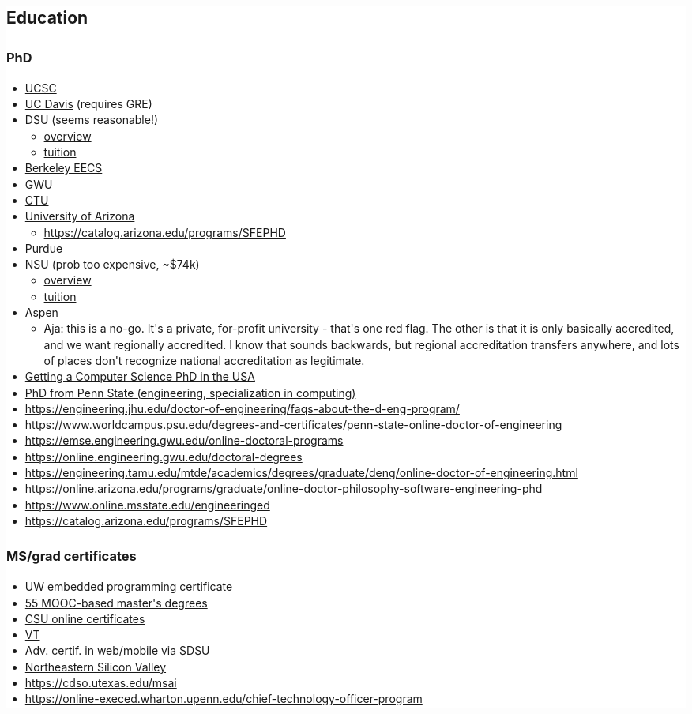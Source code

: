 
## Education

### PhD
- [UCSC](https://grad.soe.ucsc.edu/cse)
- [UC Davis](https://cs.ucdavis.edu/graduate/our-programs/phd-degree) (requires GRE)
- DSU (seems reasonable!)
  - [overview](https://dsu.edu/programs/phdcs/index.html)
  - [tuition](https://dsu.edu/admissions/graduate/cost-aid/tuition-fees.html)
- [Berkeley EECS](https://eecs.berkeley.edu/academics/graduate/research-programs/admissions)
- [GWU](https://online.engineering.gwu.edu/online-doctor-philosophy-systems-engineering)
- [CTU](https://www.coloradotech.edu/degrees/doctorates/computer-science)
- [University of Arizona](https://online.arizona.edu/programs/graduate/online-doctor-philosophy-software-engineering-phd)
  - <https://catalog.arizona.edu/programs/SFEPHD>
- [Purdue](https://www.purdue.edu/newsroom/2024/Q3/purdue-university-launches-new-online-engineering-doctorate/)
- NSU (prob too expensive, ~$74k)
  - [overview](https://computing.nova.edu/doctoral/index.html)
  - [tuition](https://computing.nova.edu/graduate/tuition.html)
- [Aspen](https://www.aspen.edu/business-technology/doctoral-computer-science/)
  - Aja: this is a no-go. It's a private, for-profit university - that's one red flag. The other is that it is only basically accredited, and we want regionally accredited. I know that sounds backwards, but regional accreditation transfers anywhere, and lots of places don't recognize national accreditation as legitimate.
- [Getting a Computer Science PhD in the USA](https://parentheticallyspeaking.org/articles/us-cs-phd-faq/)
- [PhD from Penn State (engineering, specialization in computing)](https://www.worldcampus.psu.edu/degrees-and-certificates/penn-state-online-doctor-of-engineering)
- https://engineering.jhu.edu/doctor-of-engineering/faqs-about-the-d-eng-program/
- https://www.worldcampus.psu.edu/degrees-and-certificates/penn-state-online-doctor-of-engineering
- https://emse.engineering.gwu.edu/online-doctoral-programs
- https://online.engineering.gwu.edu/doctoral-degrees
- https://engineering.tamu.edu/mtde/academics/degrees/graduate/deng/online-doctor-of-engineering.html
- https://online.arizona.edu/programs/graduate/online-doctor-philosophy-software-engineering-phd
- https://www.online.msstate.edu/engineeringed
- https://catalog.arizona.edu/programs/SFEPHD

### MS/grad certificates
- [UW embedded programming certificate](https://www.pce.uw.edu/certificates/embedded-and-real-time-systems-programming)
- [55 MOOC-based master's degrees](https://www.classcentral.com/report/mooc-based-masters-degree/)
- [CSU online certificates](https://online.calstate.edu/Certificates?d=Computer%20and%20Information%20Systems)
- [VT](http://www.vtmit.vt.edu/)
- [Adv. certif. in web/mobile via SDSU](https://www.ces.sdsu.edu/science-computers-technology/advanced-certificate-web-and-mobile-applications-development)
- [Northeastern Silicon Valley](http://www.northeastern.edu/siliconvalley/admissions/)
- https://cdso.utexas.edu/msai
- https://online-execed.wharton.upenn.edu/chief-technology-officer-program
